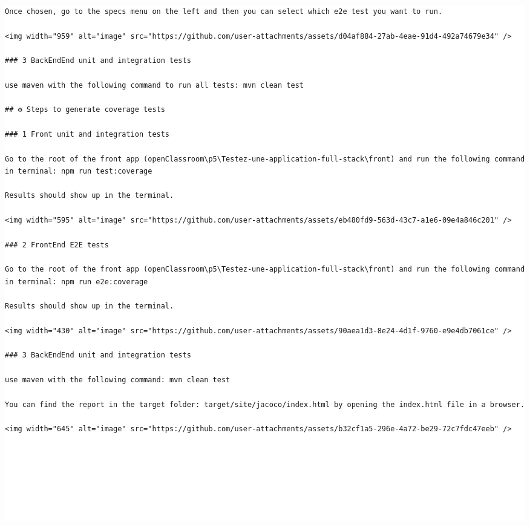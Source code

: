    ```properties
Once chosen, go to the specs menu on the left and then you can select which e2e test you want to run.

<img width="959" alt="image" src="https://github.com/user-attachments/assets/d04af884-27ab-4eae-91d4-492a74679e34" />

### 3 BackEndEnd unit and integration tests

use maven with the following command to run all tests: mvn clean test

## ⚙️ Steps to generate coverage tests

### 1 Front unit and integration tests

Go to the root of the front app (openClassroom\p5\Testez-une-application-full-stack\front) and run the following command in terminal: npm run test:coverage

Results should show up in the terminal.

<img width="595" alt="image" src="https://github.com/user-attachments/assets/eb480fd9-563d-43c7-a1e6-09e4a846c201" />

### 2 FrontEnd E2E tests

Go to the root of the front app (openClassroom\p5\Testez-une-application-full-stack\front) and run the following command in terminal: npm run e2e:coverage

Results should show up in the terminal.

<img width="430" alt="image" src="https://github.com/user-attachments/assets/90aea1d3-8e24-4d1f-9760-e9e4db7061ce" />

### 3 BackEndEnd unit and integration tests

use maven with the following command: mvn clean test

You can find the report in the target folder: target/site/jacoco/index.html by opening the index.html file in a browser.

<img width="645" alt="image" src="https://github.com/user-attachments/assets/b32cf1a5-296e-4a72-be29-72c7fdc47eeb" />







